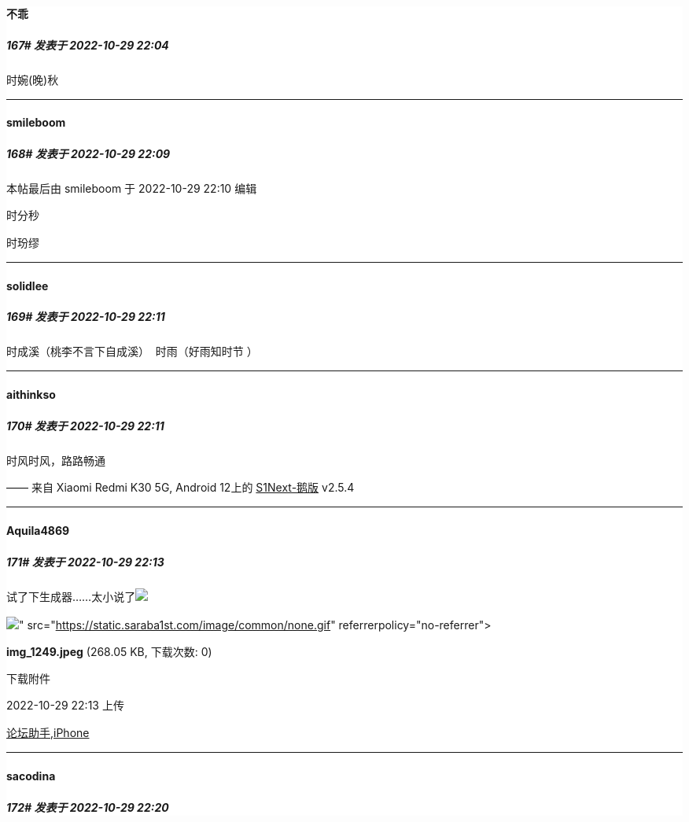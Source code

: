 ####  不乖  
##### 167#       发表于 2022-10-29 22:04

时婉(晚)秋

*****

####  smileboom  
##### 168#       发表于 2022-10-29 22:09

 本帖最后由 smileboom 于 2022-10-29 22:10 编辑 

时分秒

时玢缪

*****

####  solidlee  
##### 169#       发表于 2022-10-29 22:11

时成溪（桃李不言下自成溪）  时雨（好雨知时节 ）

*****

####  aithinkso  
##### 170#       发表于 2022-10-29 22:11

时风时风，路路畅通

—— 来自 Xiaomi Redmi K30 5G, Android 12上的 [S1Next-鹅版](https://github.com/ykrank/S1-Next/releases) v2.5.4



*****

####  Aquila4869  
##### 171#       发表于 2022-10-29 22:13

试了下生成器……太小说了<img src="https://static.saraba1st.com/image/smiley/face2017/068.png" referrerpolicy="no-referrer">

<img src="https://img.saraba1st.com/forum/202210/29/221310wylnoo2tny1ohf1n.jpeg" referrerpolicy="no-referrer">" src="https://static.saraba1st.com/image/common/none.gif" referrerpolicy="no-referrer">

<strong>img_1249.jpeg</strong> (268.05 KB, 下载次数: 0)

下载附件

2022-10-29 22:13 上传

[论坛助手,iPhone](https://bbs.saraba1st.com/2b/forum.php?mod=viewthread&amp;tid=2029836)

*****

####  sacodina  
##### 172#       发表于 2022-10-29 22:20
